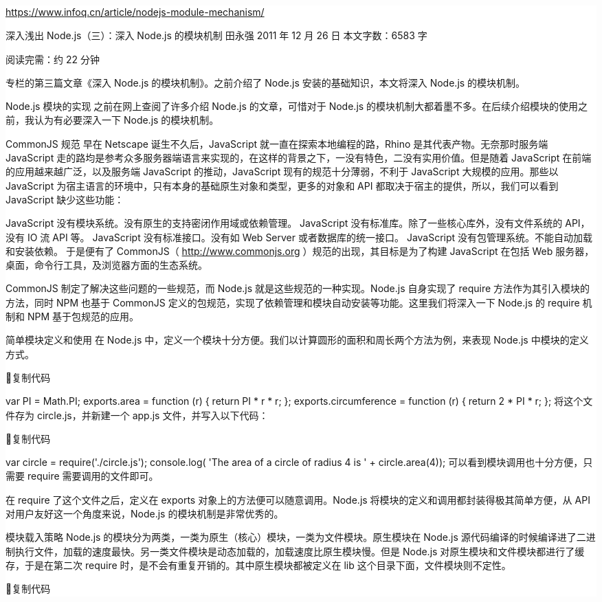 https://www.infoq.cn/article/nodejs-module-mechanism/


深入浅出 Node.js（三）：深入 Node.js 的模块机制
田永强
2011 年 12 月 26 日
本文字数：6583 字

阅读完需：约 22 分钟


专栏的第三篇文章《深入 Node.js 的模块机制》。之前介绍了 Node.js 安装的基础知识，本文将深入 Node.js 的模块机制。

Node.js 模块的实现
之前在网上查阅了许多介绍 Node.js 的文章，可惜对于 Node.js 的模块机制大都着墨不多。在后续介绍模块的使用之前，我认为有必要深入一下 Node.js 的模块机制。

CommonJS 规范
早在 Netscape 诞生不久后，JavaScript 就一直在探索本地编程的路，Rhino 是其代表产物。无奈那时服务端 JavaScript 走的路均是参考众多服务器端语言来实现的，在这样的背景之下，一没有特色，二没有实用价值。但是随着 JavaScript 在前端的应用越来越广泛，以及服务端 JavaScript 的推动，JavaScript 现有的规范十分薄弱，不利于 JavaScript 大规模的应用。那些以 JavaScript 为宿主语言的环境中，只有本身的基础原生对象和类型，更多的对象和 API 都取决于宿主的提供，所以，我们可以看到 JavaScript 缺少这些功能：

JavaScript 没有模块系统。没有原生的支持密闭作用域或依赖管理。
JavaScript 没有标准库。除了一些核心库外，没有文件系统的 API，没有 IO 流 API 等。
JavaScript 没有标准接口。没有如 Web Server 或者数据库的统一接口。
JavaScript 没有包管理系统。不能自动加载和安装依赖。
于是便有了 CommonJS（ http://www.commonjs.org ）规范的出现，其目标是为了构建 JavaScript 在包括 Web 服务器，桌面，命令行工具，及浏览器方面的生态系统。

CommonJS 制定了解决这些问题的一些规范，而 Node.js 就是这些规范的一种实现。Node.js 自身实现了 require 方法作为其引入模块的方法，同时 NPM 也基于 CommonJS 定义的包规范，实现了依赖管理和模块自动安装等功能。这里我们将深入一下 Node.js 的 require 机制和 NPM 基于包规范的应用。

简单模块定义和使用
在 Node.js 中，定义一个模块十分方便。我们以计算圆形的面积和周长两个方法为例，来表现 Node.js 中模块的定义方式。

复制代码
 
var PI = Math.PI;
exports.area = function (r) {
   return PI * r * r;
};
exports.circumference = function (r) {
   return 2 * PI * r;
};
将这个文件存为 circle.js，并新建一个 app.js 文件，并写入以下代码：

复制代码
 
var circle = require('./circle.js');
console.log( 'The area of a circle of radius 4 is ' + circle.area(4));
可以看到模块调用也十分方便，只需要 require 需要调用的文件即可。

在 require 了这个文件之后，定义在 exports 对象上的方法便可以随意调用。Node.js 将模块的定义和调用都封装得极其简单方便，从 API 对用户友好这一个角度来说，Node.js 的模块机制是非常优秀的。

模块载入策略
Node.js 的模块分为两类，一类为原生（核心）模块，一类为文件模块。原生模块在 Node.js 源代码编译的时候编译进了二进制执行文件，加载的速度最快。另一类文件模块是动态加载的，加载速度比原生模块慢。但是 Node.js 对原生模块和文件模块都进行了缓存，于是在第二次 require 时，是不会有重复开销的。其中原生模块都被定义在 lib 这个目录下面，文件模块则不定性。

复制代码
 